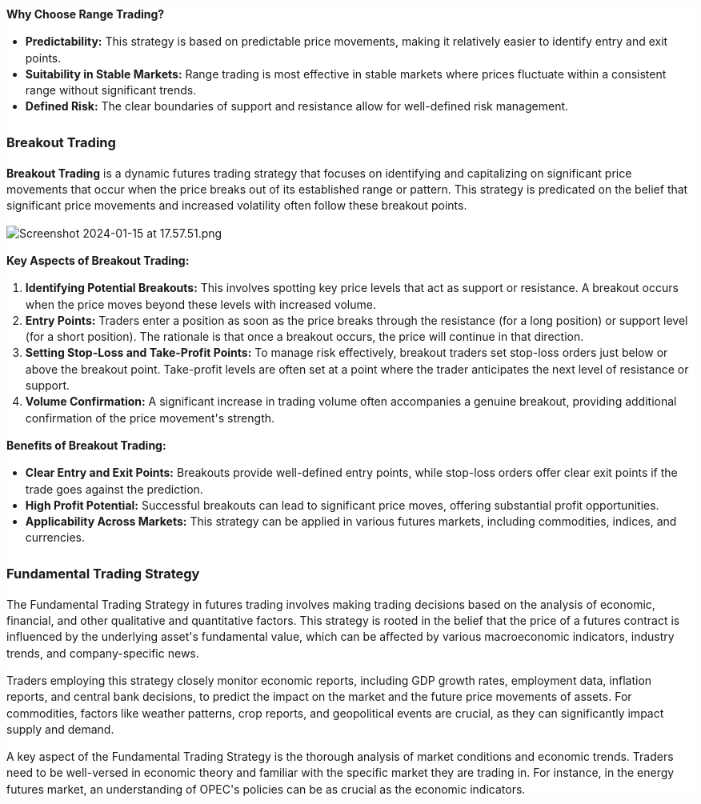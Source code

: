 **Why Choose Range Trading?**

- **Predictability:** This strategy is based on predictable price movements, making it relatively easier to identify entry and exit points.
- **Suitability in Stable Markets:** Range trading is most effective in stable markets where prices fluctuate within a consistent range without significant trends.
- **Defined Risk:** The clear boundaries of support and resistance allow for well-defined risk management.

### Breakout Trading

**Breakout Trading** is a dynamic futures trading strategy that focuses on identifying and capitalizing on significant price movements that occur when the price breaks out of its established range or pattern. This strategy is predicated on the belief that significant price movements and increased volatility often follow these breakout points.

![Screenshot 2024-01-15 at 17.57.51.png](images/Screenshot_2024-01-15_at_17.57.51.png)

**Key Aspects of Breakout Trading:**

1. **Identifying Potential Breakouts:** This involves spotting key price levels that act as support or resistance. A breakout occurs when the price moves beyond these levels with increased volume.
2. **Entry Points:** Traders enter a position as soon as the price breaks through the resistance (for a long position) or support level (for a short position). The rationale is that once a breakout occurs, the price will continue in that direction.
3. **Setting Stop-Loss and Take-Profit Points:** To manage risk effectively, breakout traders set stop-loss orders just below or above the breakout point. Take-profit levels are often set at a point where the trader anticipates the next level of resistance or support.
4. **Volume Confirmation:** A significant increase in trading volume often accompanies a genuine breakout, providing additional confirmation of the price movement's strength.

**Benefits of Breakout Trading:**

- **Clear Entry and Exit Points:** Breakouts provide well-defined entry points, while stop-loss orders offer clear exit points if the trade goes against the prediction.
- **High Profit Potential:** Successful breakouts can lead to significant price moves, offering substantial profit opportunities.
- **Applicability Across Markets:** This strategy can be applied in various futures markets, including commodities, indices, and currencies.

### Fundamental Trading Strategy

The Fundamental Trading Strategy in futures trading involves making trading decisions based on the analysis of economic, financial, and other qualitative and quantitative factors. This strategy is rooted in the belief that the price of a futures contract is influenced by the underlying asset's fundamental value, which can be affected by various macroeconomic indicators, industry trends, and company-specific news.

Traders employing this strategy closely monitor economic reports, including GDP growth rates, employment data, inflation reports, and central bank decisions, to predict the impact on the market and the future price movements of assets. For commodities, factors like weather patterns, crop reports, and geopolitical events are crucial, as they can significantly impact supply and demand.

A key aspect of the Fundamental Trading Strategy is the thorough analysis of market conditions and economic trends. Traders need to be well-versed in economic theory and familiar with the specific market they are trading in. For instance, in the energy futures market, an understanding of OPEC's policies can be as crucial as the economic indicators.
